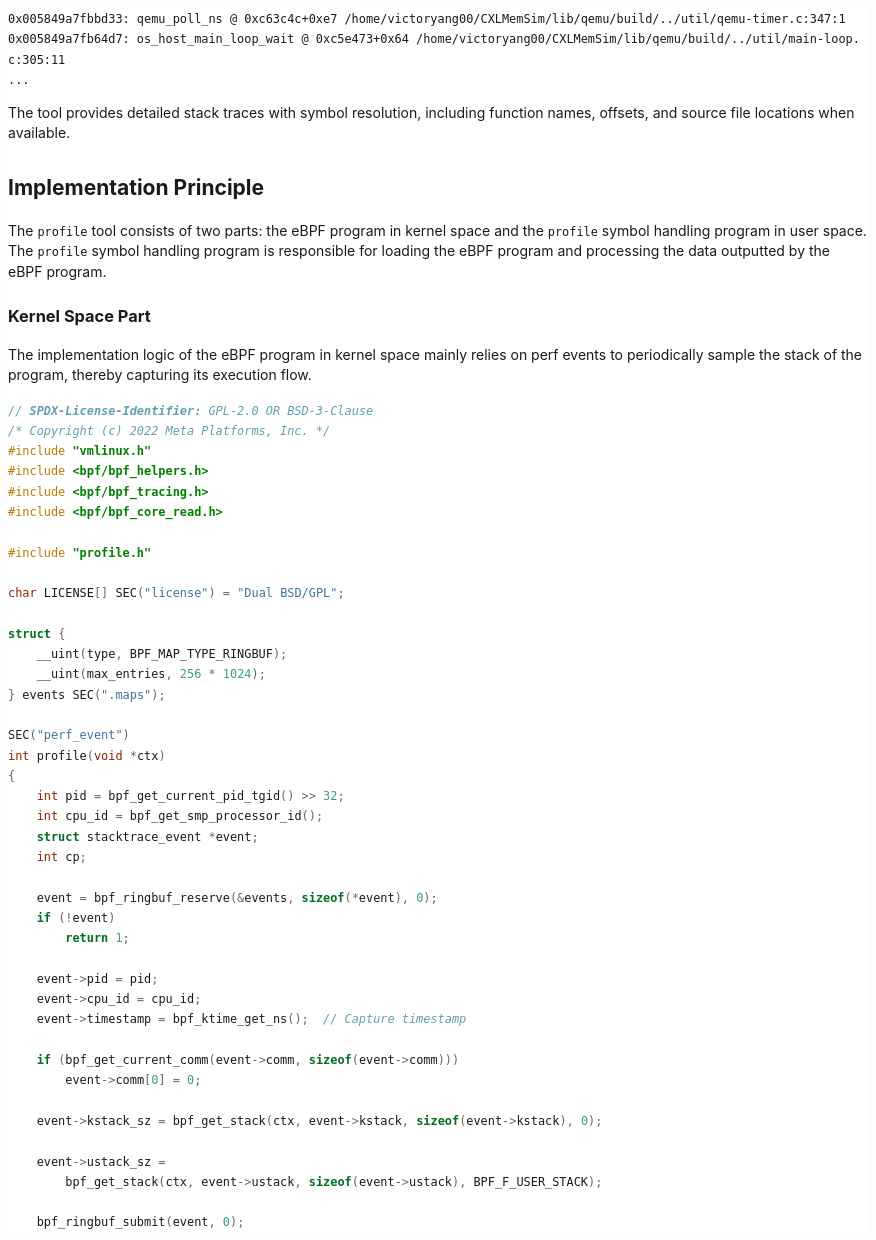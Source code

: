 ```console
0x005849a7fbbd33: qemu_poll_ns @ 0xc63c4c+0xe7 /home/victoryang00/CXLMemSim/lib/qemu/build/../util/qemu-timer.c:347:1
0x005849a7fb64d7: os_host_main_loop_wait @ 0xc5e473+0x64 /home/victoryang00/CXLMemSim/lib/qemu/build/../util/main-loop.c:305:11
...
```

The tool provides detailed stack traces with symbol resolution, including function names, offsets, and source file locations when available.

## Implementation Principle

The `profile` tool consists of two parts: the eBPF program in kernel space and the `profile` symbol handling program in user space. The `profile` symbol handling program is responsible for loading the eBPF program and processing the data outputted by the eBPF program.

### Kernel Space Part

The implementation logic of the eBPF program in kernel space mainly relies on perf events to periodically sample the stack of the program, thereby capturing its execution flow.

```c
// SPDX-License-Identifier: GPL-2.0 OR BSD-3-Clause
/* Copyright (c) 2022 Meta Platforms, Inc. */
#include "vmlinux.h"
#include <bpf/bpf_helpers.h>
#include <bpf/bpf_tracing.h>
#include <bpf/bpf_core_read.h>

#include "profile.h"

char LICENSE[] SEC("license") = "Dual BSD/GPL";

struct {
    __uint(type, BPF_MAP_TYPE_RINGBUF);
    __uint(max_entries, 256 * 1024);
} events SEC(".maps");

SEC("perf_event")
int profile(void *ctx)
{
    int pid = bpf_get_current_pid_tgid() >> 32;
    int cpu_id = bpf_get_smp_processor_id();
    struct stacktrace_event *event;
    int cp;

    event = bpf_ringbuf_reserve(&events, sizeof(*event), 0);
    if (!event)
        return 1;

    event->pid = pid;
    event->cpu_id = cpu_id;
    event->timestamp = bpf_ktime_get_ns();  // Capture timestamp

    if (bpf_get_current_comm(event->comm, sizeof(event->comm)))
        event->comm[0] = 0;

    event->kstack_sz = bpf_get_stack(ctx, event->kstack, sizeof(event->kstack), 0);

    event->ustack_sz = 
        bpf_get_stack(ctx, event->ustack, sizeof(event->ustack), BPF_F_USER_STACK);

    bpf_ringbuf_submit(event, 0);

```